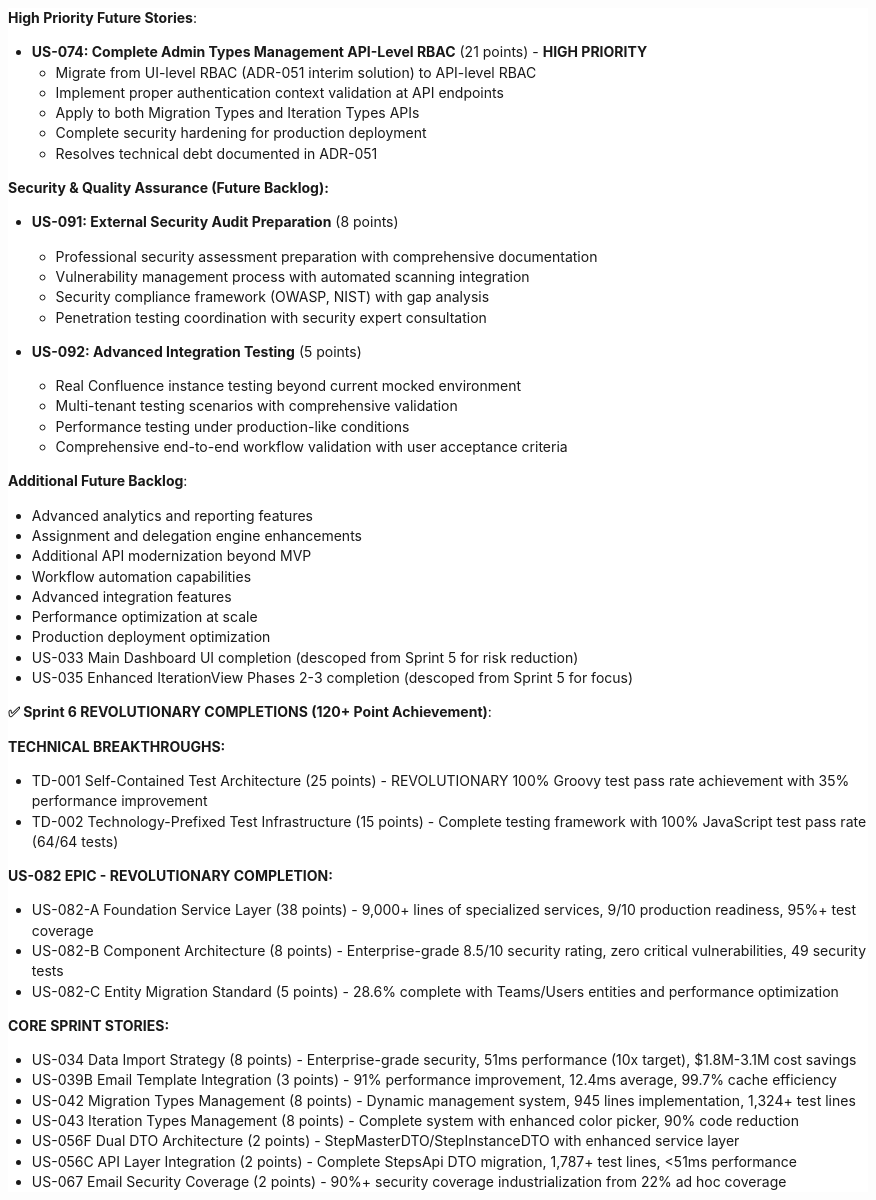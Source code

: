 **High Priority Future Stories**:

- **US-074: Complete Admin Types Management API-Level RBAC** (21 points) - **HIGH PRIORITY**
  - Migrate from UI-level RBAC (ADR-051 interim solution) to API-level RBAC
  - Implement proper authentication context validation at API endpoints
  - Apply to both Migration Types and Iteration Types APIs
  - Complete security hardening for production deployment
  - Resolves technical debt documented in ADR-051

**Security & Quality Assurance (Future Backlog):**

- **US-091: External Security Audit Preparation** (8 points)
  - Professional security assessment preparation with comprehensive documentation
  - Vulnerability management process with automated scanning integration
  - Security compliance framework (OWASP, NIST) with gap analysis
  - Penetration testing coordination with security expert consultation

- **US-092: Advanced Integration Testing** (5 points)
  - Real Confluence instance testing beyond current mocked environment
  - Multi-tenant testing scenarios with comprehensive validation
  - Performance testing under production-like conditions
  - Comprehensive end-to-end workflow validation with user acceptance criteria

**Additional Future Backlog**:

- Advanced analytics and reporting features
- Assignment and delegation engine enhancements
- Additional API modernization beyond MVP
- Workflow automation capabilities
- Advanced integration features
- Performance optimization at scale
- Production deployment optimization
- US-033 Main Dashboard UI completion (descoped from Sprint 5 for risk reduction)
- US-035 Enhanced IterationView Phases 2-3 completion (descoped from Sprint 5 for focus)

**✅ Sprint 6 REVOLUTIONARY COMPLETIONS (120+ Point Achievement)**:

**TECHNICAL BREAKTHROUGHS:**

- TD-001 Self-Contained Test Architecture (25 points) - REVOLUTIONARY 100% Groovy test pass rate achievement with 35% performance improvement
- TD-002 Technology-Prefixed Test Infrastructure (15 points) - Complete testing framework with 100% JavaScript test pass rate (64/64 tests)

**US-082 EPIC - REVOLUTIONARY COMPLETION:**

- US-082-A Foundation Service Layer (38 points) - 9,000+ lines of specialized services, 9/10 production readiness, 95%+ test coverage
- US-082-B Component Architecture (8 points) - Enterprise-grade 8.5/10 security rating, zero critical vulnerabilities, 49 security tests
- US-082-C Entity Migration Standard (5 points) - 28.6% complete with Teams/Users entities and performance optimization

**CORE SPRINT STORIES:**

- US-034 Data Import Strategy (8 points) - Enterprise-grade security, 51ms performance (10x target), $1.8M-3.1M cost savings
- US-039B Email Template Integration (3 points) - 91% performance improvement, 12.4ms average, 99.7% cache efficiency
- US-042 Migration Types Management (8 points) - Dynamic management system, 945 lines implementation, 1,324+ test lines
- US-043 Iteration Types Management (8 points) - Complete system with enhanced color picker, 90% code reduction
- US-056F Dual DTO Architecture (2 points) - StepMasterDTO/StepInstanceDTO with enhanced service layer
- US-056C API Layer Integration (2 points) - Complete StepsApi DTO migration, 1,787+ test lines, <51ms performance
- US-067 Email Security Coverage (2 points) - 90%+ security coverage industrialization from 22% ad hoc coverage
